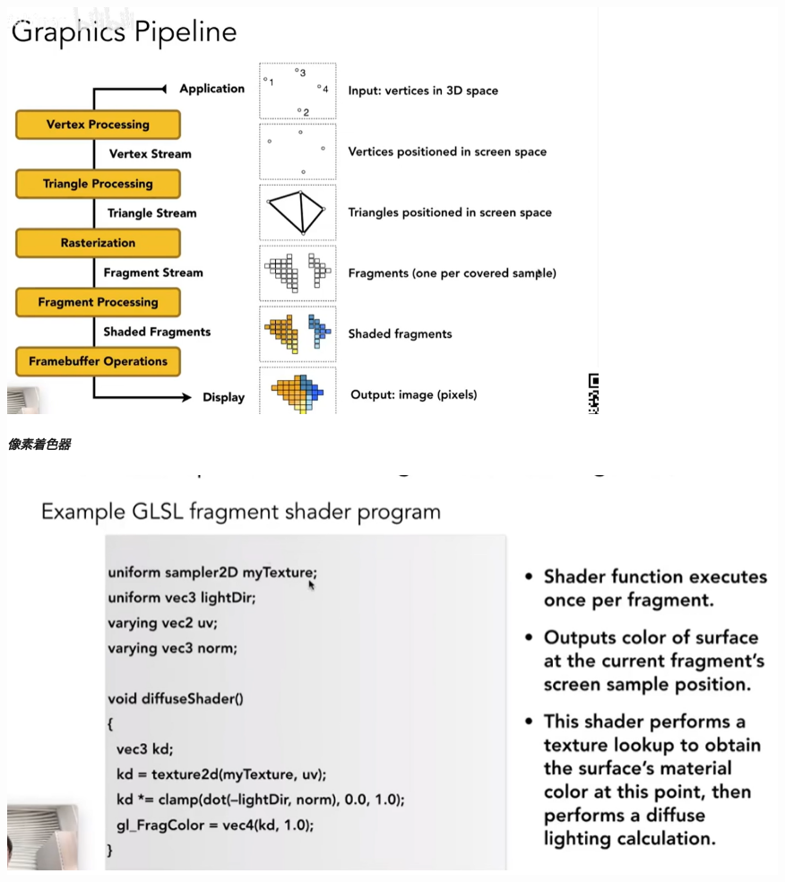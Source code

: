 <img src="images/image-20250201214915900.png" alt="image-20250201214915900" style="zoom:67%;" />



##### 像素着色器

<img src="images/image-20250201220722212.png" alt="image-20250201220722212" />
